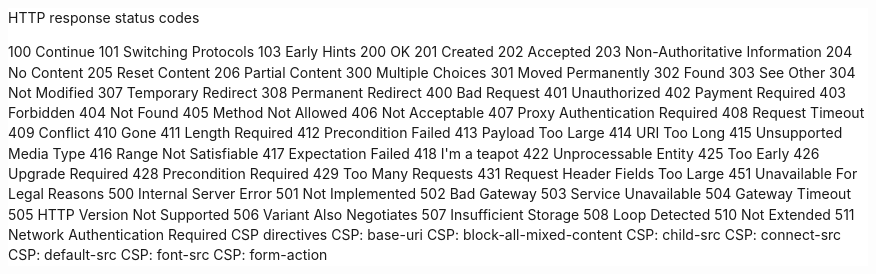 HTTP response status codes

100 Continue
101 Switching Protocols
103 Early Hints
200 OK
201 Created
202 Accepted
203 Non-Authoritative Information
204 No Content
205 Reset Content
206 Partial Content
300 Multiple Choices
301 Moved Permanently
302 Found
303 See Other
304 Not Modified
307 Temporary Redirect
308 Permanent Redirect
400 Bad Request
401 Unauthorized
402 Payment Required
403 Forbidden
404 Not Found
405 Method Not Allowed
406 Not Acceptable
407 Proxy Authentication Required
408 Request Timeout
409 Conflict
410 Gone
411 Length Required
412 Precondition Failed
413 Payload Too Large
414 URI Too Long
415 Unsupported Media Type
416 Range Not Satisfiable
417 Expectation Failed
418 I'm a teapot
422 Unprocessable Entity
425 Too Early
426 Upgrade Required
428 Precondition Required
429 Too Many Requests
431 Request Header Fields Too Large
451 Unavailable For Legal Reasons
500 Internal Server Error
501 Not Implemented
502 Bad Gateway
503 Service Unavailable
504 Gateway Timeout
505 HTTP Version Not Supported
506 Variant Also Negotiates
507 Insufficient Storage
508 Loop Detected
510 Not Extended
511 Network Authentication Required
CSP directives
CSP: base-uri
CSP: block-all-mixed-content
CSP: child-src
CSP: connect-src
CSP: default-src
CSP: font-src
CSP: form-action